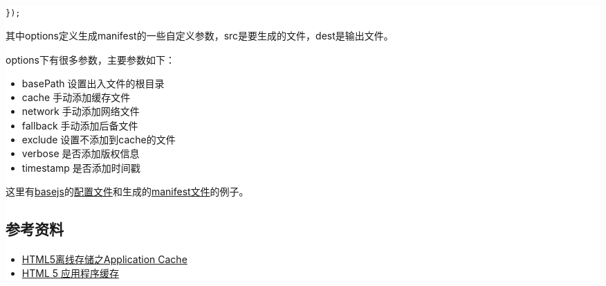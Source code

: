 	});

其中options定义生成manifest的一些自定义参数，src是要生成的文件，dest是输出文件。

options下有很多参数，主要参数如下：

- basePath 设置出入文件的根目录
- cache 手动添加缓存文件
- network 手动添加网络文件
- fallback 手动添加后备文件
- exclude 设置不添加到cache的文件
- verbose 是否添加版权信息
- timestamp	是否添加时间戳

这里有[basejs](http://yanhaijing.com/basejs/)的[配置文件](https://github.com/yanhaijing/basejs/blob/gh-pages/Gruntfile.js)和生成的[manifest文件](https://github.com/yanhaijing/basejs/blob/gh-pages/index.manifest)的例子。

## 参考资料

- [HTML5离线存储之Application Cache](http://www.nihaoshijie.com.cn/index.php/archives/425)
- [HTML 5 应用程序缓存](http://www.w3school.com.cn/html5/html_5_app_cache.asp)
